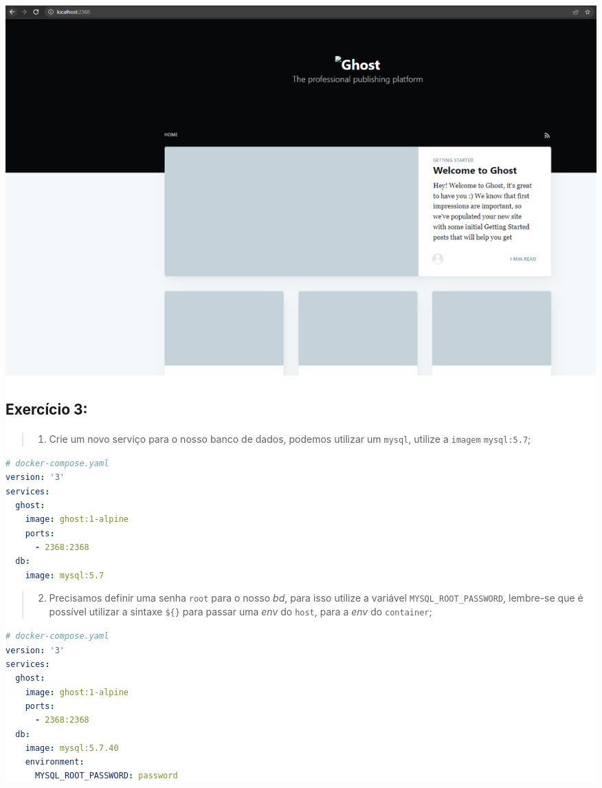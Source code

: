![step-2.2](images/step-2.2.png)


## Exercício 3:

> 1. Crie um novo serviço para o nosso banco de dados, podemos utilizar um `mysql`, utilize a `imagem` `mysql:5.7`;

```yaml
# docker-compose.yaml
version: '3'
services:
  ghost:
    image: ghost:1-alpine
    ports:
      - 2368:2368
  db:
    image: mysql:5.7
```

> 2. Precisamos definir uma senha `root` para o nosso _bd_, para isso utilize a variável `MYSQL_ROOT_PASSWORD`, lembre-se que é possível utilizar a sintaxe `${}` para passar uma _env_ do `host`, para a _env_ do `container`;

```yaml
# docker-compose.yaml
version: '3'
services:
  ghost:
    image: ghost:1-alpine
    ports:
      - 2368:2368
  db:
    image: mysql:5.7.40
    environment:
      MYSQL_ROOT_PASSWORD: password
```
